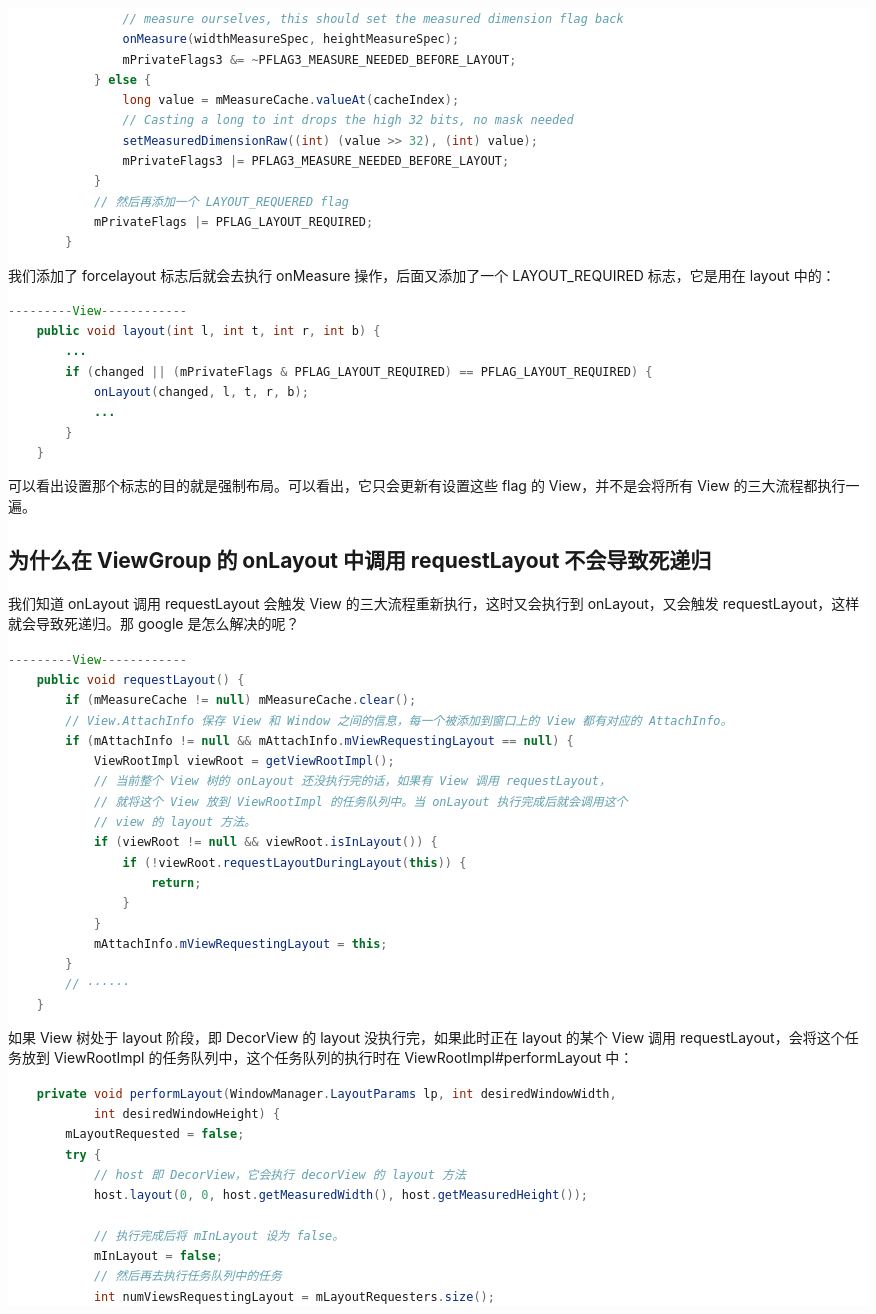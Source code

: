 ```java
                // measure ourselves, this should set the measured dimension flag back
                onMeasure(widthMeasureSpec, heightMeasureSpec);
                mPrivateFlags3 &= ~PFLAG3_MEASURE_NEEDED_BEFORE_LAYOUT;
            } else {
                long value = mMeasureCache.valueAt(cacheIndex);
                // Casting a long to int drops the high 32 bits, no mask needed
                setMeasuredDimensionRaw((int) (value >> 32), (int) value);
                mPrivateFlags3 |= PFLAG3_MEASURE_NEEDED_BEFORE_LAYOUT;
            }
            // 然后再添加一个 LAYOUT_REQUERED flag
            mPrivateFlags |= PFLAG_LAYOUT_REQUIRED;
        }
```
我们添加了 forcelayout 标志后就会去执行 onMeasure 操作，后面又添加了一个 LAYOUT_REQUIRED 标志，它是用在 layout 中的：    
```java
---------View------------
    public void layout(int l, int t, int r, int b) {
        ...
        if (changed || (mPrivateFlags & PFLAG_LAYOUT_REQUIRED) == PFLAG_LAYOUT_REQUIRED) {
            onLayout(changed, l, t, r, b);
            ...
        }
    }
```
可以看出设置那个标志的目的就是强制布局。可以看出，它只会更新有设置这些 flag 的 View，并不是会将所有 View 的三大流程都执行一遍。

## 为什么在 ViewGroup 的 onLayout 中调用 requestLayout 不会导致死递归
我们知道 onLayout 调用 requestLayout 会触发 View 的三大流程重新执行，这时又会执行到 onLayout，又会触发 requestLayout，这样就会导致死递归。那 google 是怎么解决的呢？    
```java
---------View------------
    public void requestLayout() {
        if (mMeasureCache != null) mMeasureCache.clear();
        // View.AttachInfo 保存 View 和 Window 之间的信息，每一个被添加到窗口上的 View 都有对应的 AttachInfo。
        if (mAttachInfo != null && mAttachInfo.mViewRequestingLayout == null) {
            ViewRootImpl viewRoot = getViewRootImpl();
            // 当前整个 View 树的 onLayout 还没执行完的话，如果有 View 调用 requestLayout，
            // 就将这个 View 放到 ViewRootImpl 的任务队列中。当 onLayout 执行完成后就会调用这个
            // view 的 layout 方法。
            if (viewRoot != null && viewRoot.isInLayout()) {
                if (!viewRoot.requestLayoutDuringLayout(this)) {
                    return;
                }
            }
            mAttachInfo.mViewRequestingLayout = this;
        }
        // ······
    }
```
如果 View 树处于 layout 阶段，即 DecorView 的 layout 没执行完，如果此时正在 layout 的某个 View 调用 requestLayout，会将这个任务放到 ViewRootImpl 的任务队列中，这个任务队列的执行时在 ViewRootImpl#performLayout 中：    
```java
    private void performLayout(WindowManager.LayoutParams lp, int desiredWindowWidth,
            int desiredWindowHeight) {
        mLayoutRequested = false;
        try {
            // host 即 DecorView，它会执行 decorView 的 layout 方法
            host.layout(0, 0, host.getMeasuredWidth(), host.getMeasuredHeight());

            // 执行完成后将 mInLayout 设为 false。
            mInLayout = false;
            // 然后再去执行任务队列中的任务
            int numViewsRequestingLayout = mLayoutRequesters.size();
```